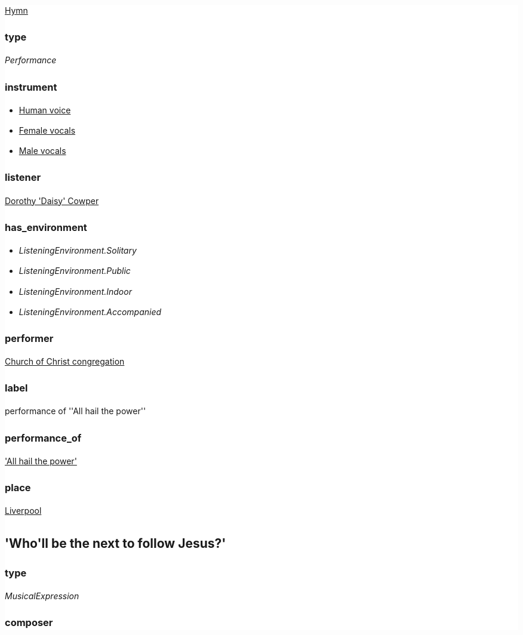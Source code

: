 
[Hymn](#Hymn)

### type


*Performance*

### instrument

 - [Human voice](#Human-voice)

 - [Female vocals](#Female-vocals)

 - [Male vocals](#Male-vocals)

### listener


[Dorothy 'Daisy' Cowper](#Dorothy-'Daisy'-Cowper)

### has_environment

 - *ListeningEnvironment.Solitary*

 - *ListeningEnvironment.Public*

 - *ListeningEnvironment.Indoor*

 - *ListeningEnvironment.Accompanied*

### performer


[Church of Christ congregation](#Church-of-Christ-congregation)

### label


performance of ''All hail the power''

### performance_of


['All hail the power'](#'All-hail-the-power')

### place


[Liverpool](#Liverpool)

## 'Who'll be the next to follow Jesus?'

### type


*MusicalExpression*

### composer
